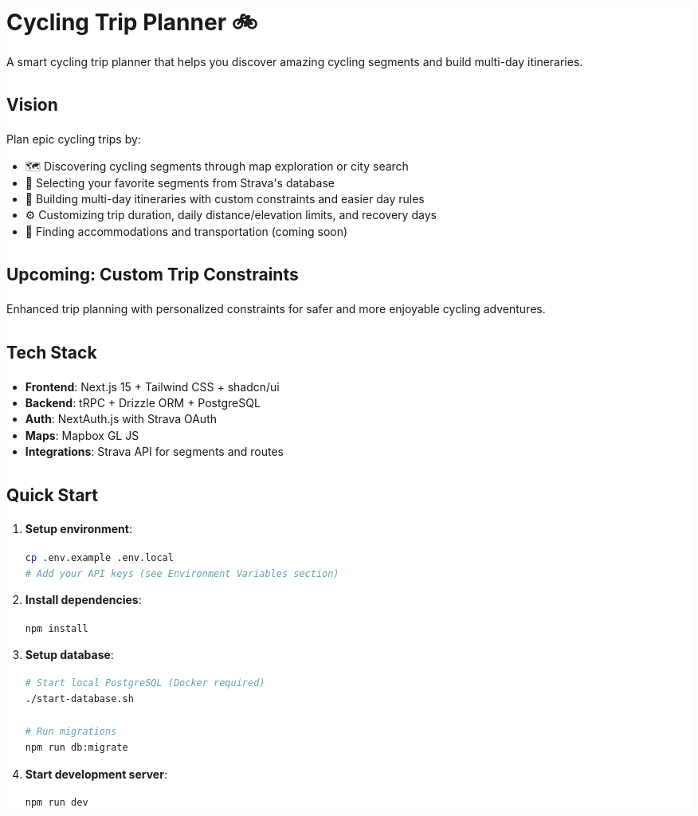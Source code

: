 # Cycling Trip Planner 🚲

A smart cycling trip planner that helps you discover amazing cycling segments and build multi-day itineraries.

## Vision

Plan epic cycling trips by:
- 🗺️ Discovering cycling segments through map exploration or city search
- 🎯 Selecting your favorite segments from Strava's database
- 📅 Building multi-day itineraries with custom constraints and easier day rules
- ⚙️ Customizing trip duration, daily distance/elevation limits, and recovery days
- 🏨 Finding accommodations and transportation (coming soon)

## Upcoming: Custom Trip Constraints

Enhanced trip planning with personalized constraints for safer and more enjoyable cycling adventures.

## Tech Stack

- **Frontend**: Next.js 15 + Tailwind CSS + shadcn/ui
- **Backend**: tRPC + Drizzle ORM + PostgreSQL
- **Auth**: NextAuth.js with Strava OAuth
- **Maps**: Mapbox GL JS
- **Integrations**: Strava API for segments and routes

## Quick Start

1. **Setup environment**:
   ```bash
   cp .env.example .env.local
   # Add your API keys (see Environment Variables section)
   ```

2. **Install dependencies**:
   ```bash
   npm install
   ```

3. **Setup database**:
   ```bash
   # Start local PostgreSQL (Docker required)
   ./start-database.sh
   
   # Run migrations
   npm run db:migrate
   ```

4. **Start development server**:
   ```bash
   npm run dev
   ```
